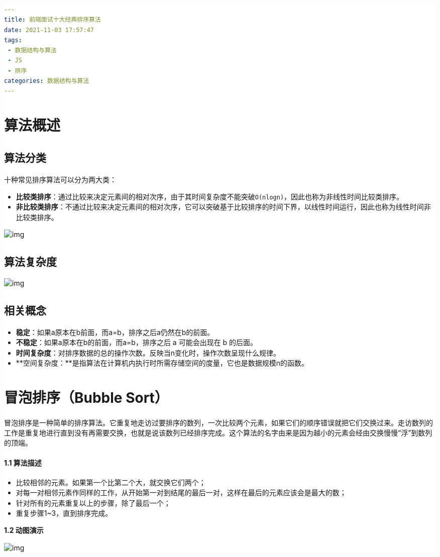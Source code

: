 ```yaml
---
title: 前端面试十大经典排序算法
date: 2021-11-03 17:57:47
tags:
 - 数据结构与算法           
 - JS 
 - 排序
categories: 数据结构与算法   
---
```

# 算法概述

## 算法分类

十种常见排序算法可以分为两大类：

- **比较类排序**：通过比较来决定元素间的相对次序，由于其时间复杂度不能突破`O(nlogn)`，因此也称为非线性时间比较类排序。
- **非比较类排序**：不通过比较来决定元素间的相对次序，它可以突破基于比较排序的时间下界，以线性时间运行，因此也称为线性时间非比较类排序。 

![img](https://img2018.cnblogs.com/blog/849589/201903/849589-20190306165258970-1789860540.png)

## 算法复杂度

![img](https://images2018.cnblogs.com/blog/849589/201804/849589-20180402133438219-1946132192.png)

## 相关概念

- **稳定**：如果a原本在b前面，而a=b，排序之后a仍然在b的前面。
- **不稳定**：如果a原本在b的前面，而a=b，排序之后 a 可能会出现在 b 的后面。
- **时间复杂度**：对排序数据的总的操作次数。反映当n变化时，操作次数呈现什么规律。
- **空间复杂度：**是指算法在计算机内执行时所需存储空间的度量，它也是数据规模n的函数。 

# 冒泡排序（Bubble Sort）

冒泡排序是一种简单的排序算法。它重复地走访过要排序的数列，一次比较两个元素，如果它们的顺序错误就把它们交换过来。走访数列的工作是重复地进行直到没有再需要交换，也就是说该数列已经排序完成。这个算法的名字由来是因为越小的元素会经由交换慢慢“浮”到数列的顶端。 

#### 1.1 算法描述

- 比较相邻的元素。如果第一个比第二个大，就交换它们两个；
- 对每一对相邻元素作同样的工作，从开始第一对到结尾的最后一对，这样在最后的元素应该会是最大的数；
- 针对所有的元素重复以上的步骤，除了最后一个；
- 重复步骤1~3，直到排序完成。

**1.2 动图演示**

![img](https://images2017.cnblogs.com/blog/849589/201710/849589-20171015223238449-2146169197.gif)
